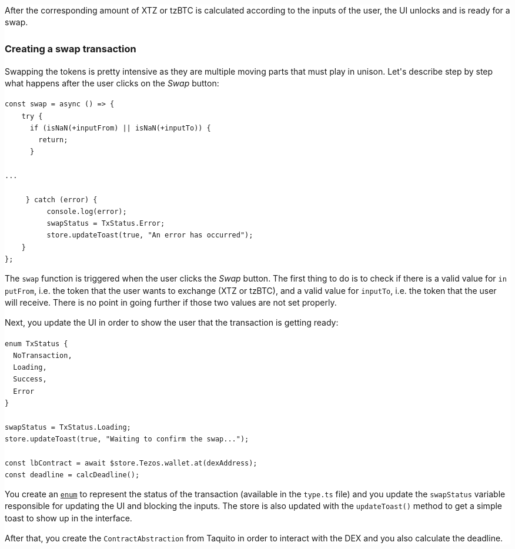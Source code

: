 After the corresponding amount of XTZ or tzBTC is calculated according to the inputs of the user, the UI unlocks and is ready for a swap.

### Creating a swap transaction

Swapping the tokens is pretty intensive as they are multiple moving parts that must play in unison. Let's describe step by step what happens after the user clicks on the _Swap_ button:

```typescript=
const swap = async () => {
    try {
      if (isNaN(+inputFrom) || isNaN(+inputTo)) {
        return;
      }

...

	 } catch (error) {
	      console.log(error);
	      swapStatus = TxStatus.Error;
	      store.updateToast(true, "An error has occurred");
	}
};
```

The `swap` function is triggered when the user clicks the _Swap_ button. The first thing to do is to check if there is a valid value for `inputFrom`, i.e. the token that the user wants to exchange (XTZ or tzBTC), and a valid value for `inputTo`, i.e. the token that the user will receive. There is no point in going further if those two values are not set properly.

Next, you update the UI in order to show the user that the transaction is getting ready:

```typescript=
enum TxStatus {
  NoTransaction,
  Loading,
  Success,
  Error
}

swapStatus = TxStatus.Loading;
store.updateToast(true, "Waiting to confirm the swap...");

const lbContract = await $store.Tezos.wallet.at(dexAddress);
const deadline = calcDeadline();
```

You create an [`enum`](https://www.typescriptlang.org/docs/handbook/enums.html) to represent the status of the transaction (available in the `type.ts` file) and you update the `swapStatus` variable responsible for updating the UI and blocking the inputs. The store is also updated with the `updateToast()` method to get a simple toast to show up in the interface.

After that, you create the `ContractAbstraction` from Taquito in order to interact with the DEX and you also calculate the deadline.

